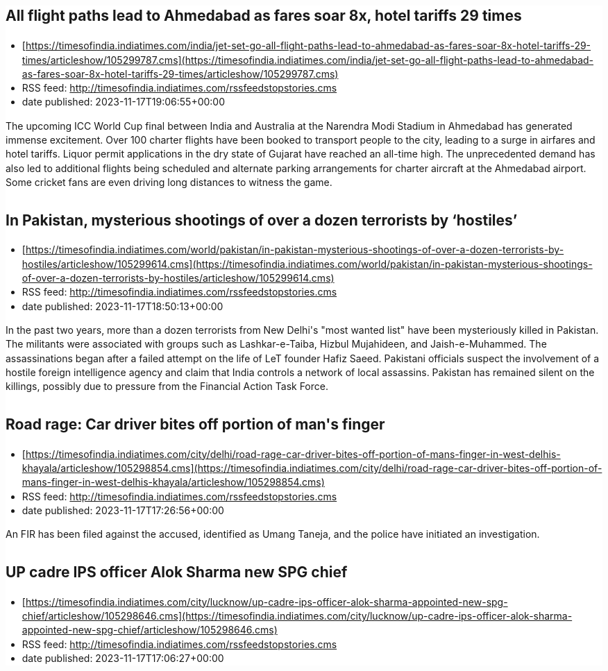 ## All flight paths lead to Ahmedabad as fares soar 8x, hotel tariffs 29 times
 - [https://timesofindia.indiatimes.com/india/jet-set-go-all-flight-paths-lead-to-ahmedabad-as-fares-soar-8x-hotel-tariffs-29-times/articleshow/105299787.cms](https://timesofindia.indiatimes.com/india/jet-set-go-all-flight-paths-lead-to-ahmedabad-as-fares-soar-8x-hotel-tariffs-29-times/articleshow/105299787.cms)
 - RSS feed: http://timesofindia.indiatimes.com/rssfeedstopstories.cms
 - date published: 2023-11-17T19:06:55+00:00

The upcoming ICC World Cup final between India and Australia at the Narendra Modi Stadium in Ahmedabad has generated immense excitement. Over 100 charter flights have been booked to transport people to the city, leading to a surge in airfares and hotel tariffs. Liquor permit applications in the dry state of Gujarat have reached an all-time high. The unprecedented demand has also led to additional flights being scheduled and alternate parking arrangements for charter aircraft at the Ahmedabad airport. Some cricket fans are even driving long distances to witness the game.

## In Pakistan, mysterious shootings of over a dozen terrorists by ‘hostiles’
 - [https://timesofindia.indiatimes.com/world/pakistan/in-pakistan-mysterious-shootings-of-over-a-dozen-terrorists-by-hostiles/articleshow/105299614.cms](https://timesofindia.indiatimes.com/world/pakistan/in-pakistan-mysterious-shootings-of-over-a-dozen-terrorists-by-hostiles/articleshow/105299614.cms)
 - RSS feed: http://timesofindia.indiatimes.com/rssfeedstopstories.cms
 - date published: 2023-11-17T18:50:13+00:00

In the past two years, more than a dozen terrorists from New Delhi's "most wanted list" have been mysteriously killed in Pakistan. The militants were associated with groups such as Lashkar-e-Taiba, Hizbul Mujahideen, and Jaish-e-Muhammed. The assassinations began after a failed attempt on the life of LeT founder Hafiz Saeed. Pakistani officials suspect the involvement of a hostile foreign intelligence agency and claim that India controls a network of local assassins. Pakistan has remained silent on the killings, possibly due to pressure from the Financial Action Task Force.

## Road rage: Car driver bites off portion of man's finger
 - [https://timesofindia.indiatimes.com/city/delhi/road-rage-car-driver-bites-off-portion-of-mans-finger-in-west-delhis-khayala/articleshow/105298854.cms](https://timesofindia.indiatimes.com/city/delhi/road-rage-car-driver-bites-off-portion-of-mans-finger-in-west-delhis-khayala/articleshow/105298854.cms)
 - RSS feed: http://timesofindia.indiatimes.com/rssfeedstopstories.cms
 - date published: 2023-11-17T17:26:56+00:00

​​​​An FIR has been filed against the accused, identified as Umang Taneja, and the police have initiated an investigation.

## UP cadre IPS officer Alok Sharma new SPG chief
 - [https://timesofindia.indiatimes.com/city/lucknow/up-cadre-ips-officer-alok-sharma-appointed-new-spg-chief/articleshow/105298646.cms](https://timesofindia.indiatimes.com/city/lucknow/up-cadre-ips-officer-alok-sharma-appointed-new-spg-chief/articleshow/105298646.cms)
 - RSS feed: http://timesofindia.indiatimes.com/rssfeedstopstories.cms
 - date published: 2023-11-17T17:06:27+00:00
